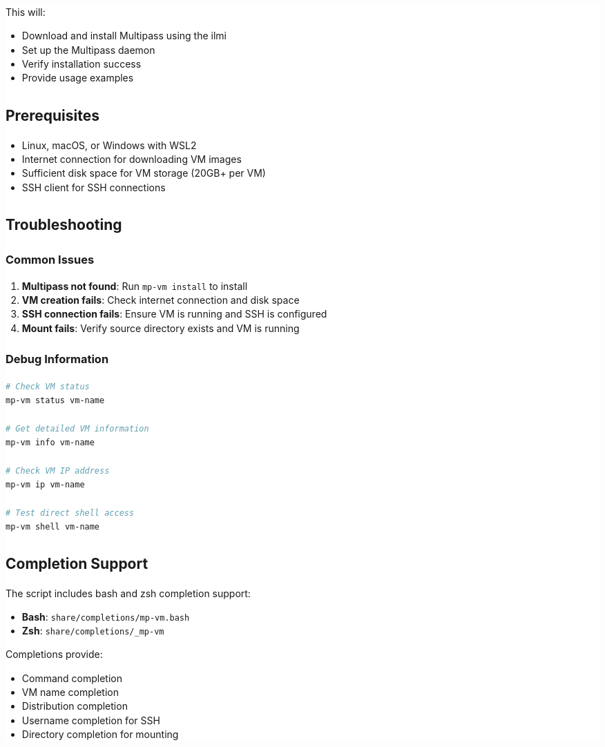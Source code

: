 This will:
- Download and install Multipass using the ilmi
- Set up the Multipass daemon
- Verify installation success
- Provide usage examples

## Prerequisites

- Linux, macOS, or Windows with WSL2
- Internet connection for downloading VM images
- Sufficient disk space for VM storage (20GB+ per VM)
- SSH client for SSH connections

## Troubleshooting

### Common Issues

1. **Multipass not found**: Run `mp-vm install` to install
2. **VM creation fails**: Check internet connection and disk space
3. **SSH connection fails**: Ensure VM is running and SSH is configured
4. **Mount fails**: Verify source directory exists and VM is running

### Debug Information

```bash
# Check VM status
mp-vm status vm-name

# Get detailed VM information
mp-vm info vm-name

# Check VM IP address
mp-vm ip vm-name

# Test direct shell access
mp-vm shell vm-name
```

## Completion Support

The script includes bash and zsh completion support:
- **Bash**: `share/completions/mp-vm.bash`
- **Zsh**: `share/completions/_mp-vm`

Completions provide:
- Command completion
- VM name completion
- Distribution completion
- Username completion for SSH
- Directory completion for mounting
